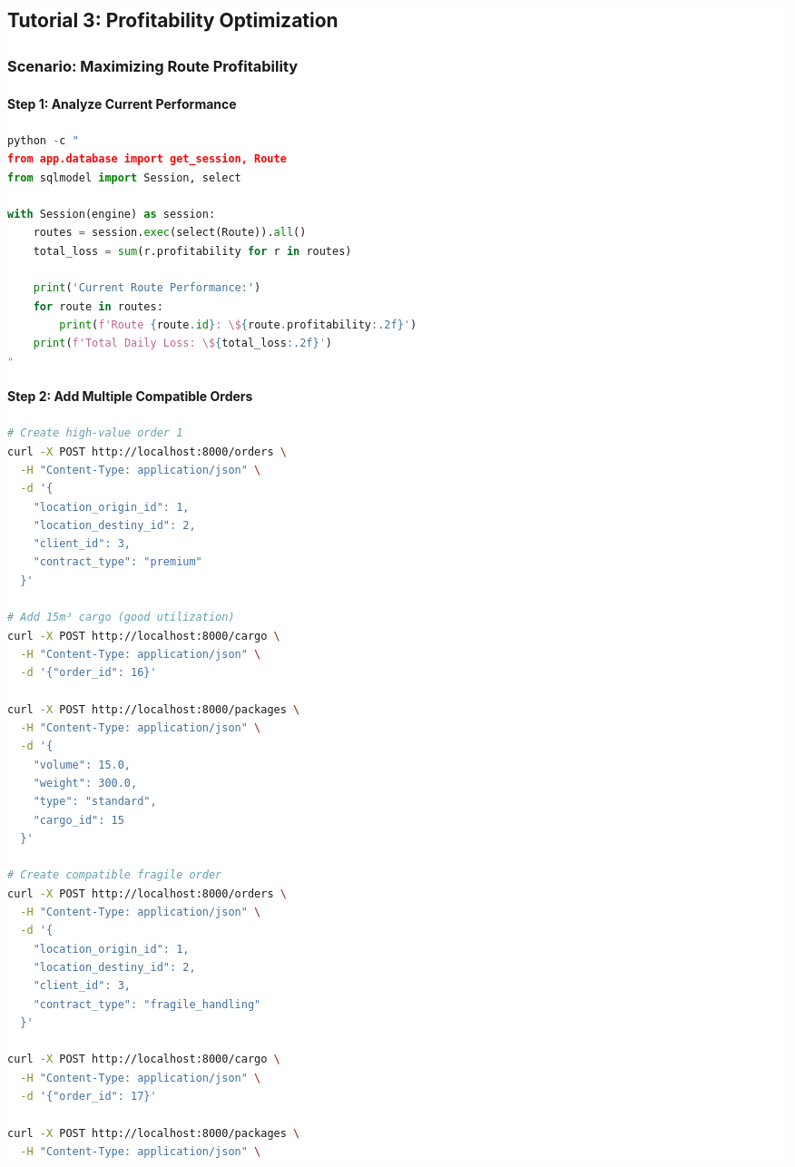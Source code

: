 ## Tutorial 3: Profitability Optimization

### Scenario: Maximizing Route Profitability

#### Step 1: Analyze Current Performance
```python
python -c "
from app.database import get_session, Route
from sqlmodel import Session, select

with Session(engine) as session:
    routes = session.exec(select(Route)).all()
    total_loss = sum(r.profitability for r in routes)
    
    print('Current Route Performance:')
    for route in routes:
        print(f'Route {route.id}: \${route.profitability:.2f}')
    print(f'Total Daily Loss: \${total_loss:.2f}')
"
```

#### Step 2: Add Multiple Compatible Orders
```bash
# Create high-value order 1
curl -X POST http://localhost:8000/orders \
  -H "Content-Type: application/json" \
  -d '{
    "location_origin_id": 1,
    "location_destiny_id": 2,
    "client_id": 3,
    "contract_type": "premium"
  }'

# Add 15m³ cargo (good utilization)
curl -X POST http://localhost:8000/cargo \
  -H "Content-Type: application/json" \
  -d '{"order_id": 16}'

curl -X POST http://localhost:8000/packages \
  -H "Content-Type: application/json" \
  -d '{
    "volume": 15.0,
    "weight": 300.0,
    "type": "standard",
    "cargo_id": 15
  }'

# Create compatible fragile order
curl -X POST http://localhost:8000/orders \
  -H "Content-Type: application/json" \
  -d '{
    "location_origin_id": 1,
    "location_destiny_id": 2,
    "client_id": 3,
    "contract_type": "fragile_handling"
  }'

curl -X POST http://localhost:8000/cargo \
  -H "Content-Type: application/json" \
  -d '{"order_id": 17}'

curl -X POST http://localhost:8000/packages \
  -H "Content-Type: application/json" \
```